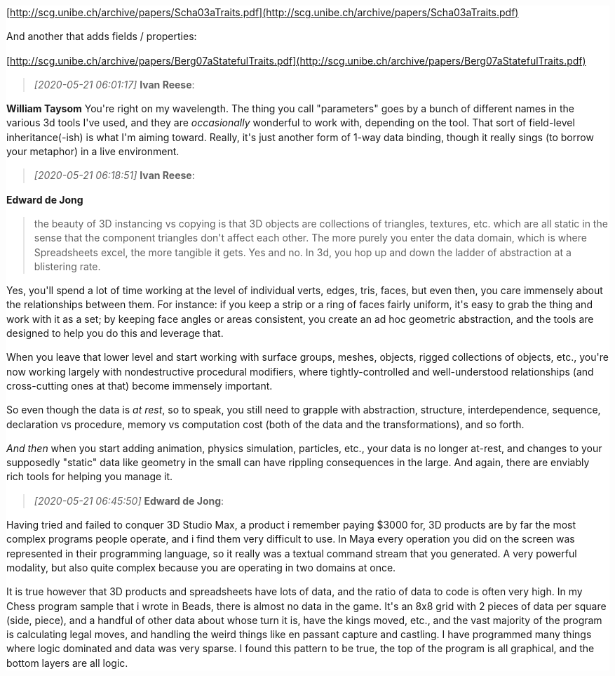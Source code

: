 [http://scg.unibe.ch/archive/papers/Scha03aTraits.pdf](http://scg.unibe.ch/archive/papers/Scha03aTraits.pdf)

And another that adds fields / properties:

[http://scg.unibe.ch/archive/papers/Berg07aStatefulTraits.pdf](http://scg.unibe.ch/archive/papers/Berg07aStatefulTraits.pdf)


> *[2020-05-21 06:01:17]* **Ivan Reese**:

**William Taysom** You're right on my wavelength. The thing you call "parameters" goes by a bunch of different names in the various 3d tools I've used, and they are _occasionally_ wonderful to work with, depending on the tool. That sort of field-level inheritance(-ish) is what I'm aiming toward. Really, it's just another form of 1-way data binding, though it really sings (to borrow your metaphor) in a live environment.


> *[2020-05-21 06:18:51]* **Ivan Reese**:

**Edward de Jong**
> the beauty of 3D instancing vs copying is that 3D objects are collections of triangles, textures, etc. which are all static in the sense that the component triangles don't affect each other. The more purely you enter the data domain, which is where Spreadsheets excel, the more tangible it gets.
Yes and no. In 3d, you hop up and down the ladder of abstraction at a blistering rate.

Yes, you'll spend a lot of time working at the level of individual verts, edges, tris, faces, but even then, you care immensely about the relationships between them. For instance: if you keep a strip or a ring of faces fairly uniform, it's easy to grab the thing and work with it as a set; by keeping face angles or areas consistent, you create an ad hoc geometric abstraction, and the tools are designed to help you do this and leverage that.

When you leave that lower level and start working with surface groups, meshes, objects, rigged collections of objects, etc., you're now working largely with nondestructive procedural modifiers, where tightly-controlled and well-understood relationships (and cross-cutting ones at that) become immensely important.

So even though the data is _at rest_, so to speak, you still need to grapple with abstraction, structure, interdependence, sequence, declaration vs procedure, memory vs computation cost (both of the data and the transformations), and so forth.

_And then_ when you start adding animation, physics simulation, particles, etc., your data is no longer at-rest, and changes to your supposedly "static" data like geometry in the small can have rippling consequences in the large. And again, there are enviably rich tools for helping you manage it.


> *[2020-05-21 06:45:50]* **Edward de Jong**:

Having tried and failed to conquer 3D Studio Max, a product i remember paying $3000 for, 3D products are by far the most complex programs people operate, and i find them very difficult to use. In Maya every operation you did on the screen was represented in their programming language, so it really was a textual command stream that you generated. A very powerful modality, but also quite complex because you are operating in two domains at once.

It is true however that 3D products and spreadsheets have lots of data, and the ratio of data to code is often very high. In my Chess program sample that i wrote in Beads, there is almost no data in the game. It's an 8x8 grid with 2 pieces of data per square (side, piece), and a handful of other data about whose turn it is, have the kings moved, etc., and the vast majority of the program is calculating legal moves, and handling the weird things like en passant capture and castling. I have programmed many things where logic dominated and data was very sparse. I found this pattern to be true, the top of the program is all graphical, and the bottom layers are all logic.

